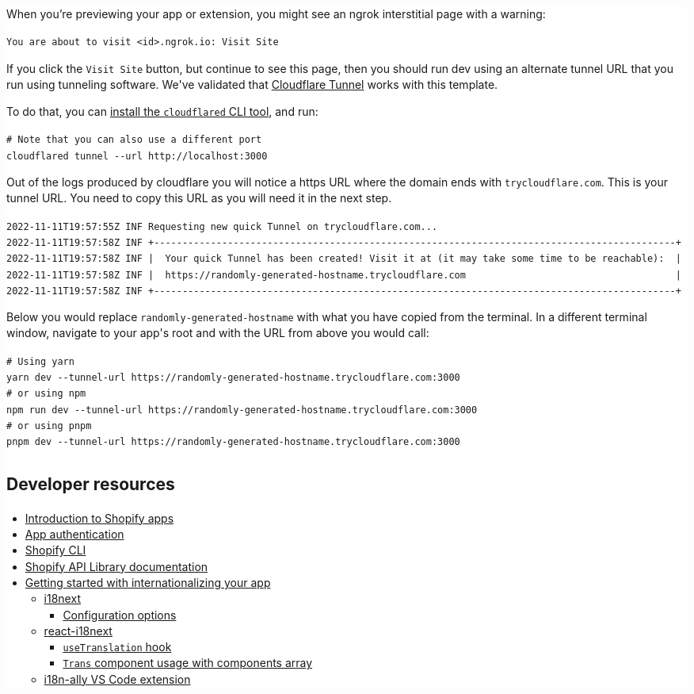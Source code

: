 When you’re previewing your app or extension, you might see an ngrok interstitial page with a warning:

```text
You are about to visit <id>.ngrok.io: Visit Site
```

If you click the `Visit Site` button, but continue to see this page, then you should run dev using an alternate tunnel URL that you run using tunneling software.
We've validated that [Cloudflare Tunnel](https://developers.cloudflare.com/cloudflare-one/connections/connect-apps/run-tunnel/trycloudflare/) works with this template.

To do that, you can [install the `cloudflared` CLI tool](https://developers.cloudflare.com/cloudflare-one/connections/connect-apps/install-and-setup/installation/), and run:

```shell
# Note that you can also use a different port
cloudflared tunnel --url http://localhost:3000
```

Out of the logs produced by cloudflare you will notice a https URL where the domain ends with `trycloudflare.com`. This is your tunnel URL. You need to copy this URL as you will need it in the next step.

```shell
2022-11-11T19:57:55Z INF Requesting new quick Tunnel on trycloudflare.com...
2022-11-11T19:57:58Z INF +--------------------------------------------------------------------------------------------+
2022-11-11T19:57:58Z INF |  Your quick Tunnel has been created! Visit it at (it may take some time to be reachable):  |
2022-11-11T19:57:58Z INF |  https://randomly-generated-hostname.trycloudflare.com                                     |
2022-11-11T19:57:58Z INF +--------------------------------------------------------------------------------------------+
```

Below you would replace `randomly-generated-hostname` with what you have copied from the terminal. In a different terminal window, navigate to your app's root and with the URL from above you would call:

```shell
# Using yarn
yarn dev --tunnel-url https://randomly-generated-hostname.trycloudflare.com:3000
# or using npm
npm run dev --tunnel-url https://randomly-generated-hostname.trycloudflare.com:3000
# or using pnpm
pnpm dev --tunnel-url https://randomly-generated-hostname.trycloudflare.com:3000
```

## Developer resources

- [Introduction to Shopify apps](https://shopify.dev/docs/apps/getting-started)
- [App authentication](https://shopify.dev/docs/apps/auth)
- [Shopify CLI](https://shopify.dev/docs/apps/tools/cli)
- [Shopify API Library documentation](https://github.com/Shopify/shopify-api-js#readme)
- [Getting started with internationalizing your app](https://shopify.dev/docs/apps/best-practices/internationalization/getting-started)
    - [i18next](https://www.i18next.com/)
        - [Configuration options](https://www.i18next.com/overview/configuration-options)
    - [react-i18next](https://react.i18next.com/)
        - [`useTranslation` hook](https://react.i18next.com/latest/usetranslation-hook)
        - [`Trans` component usage with components array](https://react.i18next.com/latest/trans-component#alternative-usage-components-array)
    - [i18n-ally VS Code extension](https://marketplace.visualstudio.com/items?itemName=Lokalise.i18n-ally)
